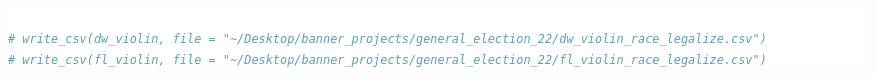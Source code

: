 ``` r

# write_csv(dw_violin, file = "~/Desktop/banner_projects/general_election_22/dw_violin_race_legalize.csv")
# write_csv(fl_violin, file = "~/Desktop/banner_projects/general_election_22/fl_violin_race_legalize.csv")
```
